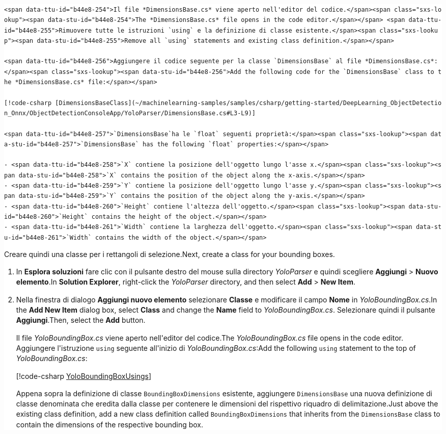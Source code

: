     <span data-ttu-id="b44e8-254">Il file *DimensionsBase.cs* viene aperto nell'editor del codice.</span><span class="sxs-lookup"><span data-stu-id="b44e8-254">The *DimensionsBase.cs* file opens in the code editor.</span></span> <span data-ttu-id="b44e8-255">Rimuovere tutte le istruzioni `using` e la definizione di classe esistente.</span><span class="sxs-lookup"><span data-stu-id="b44e8-255">Remove all `using` statements and existing class definition.</span></span>

    <span data-ttu-id="b44e8-256">Aggiungere il codice seguente per la classe `DimensionsBase` al file *DimensionsBase.cs*:</span><span class="sxs-lookup"><span data-stu-id="b44e8-256">Add the following code for the `DimensionsBase` class to the *DimensionsBase.cs* file:</span></span>

    [!code-csharp [DimensionsBaseClass](~/machinelearning-samples/samples/csharp/getting-started/DeepLearning_ObjectDetection_Onnx/ObjectDetectionConsoleApp/YoloParser/DimensionsBase.cs#L3-L9)]

    <span data-ttu-id="b44e8-257">`DimensionsBase`ha le `float` seguenti proprietà:</span><span class="sxs-lookup"><span data-stu-id="b44e8-257">`DimensionsBase` has the following `float` properties:</span></span>

    - <span data-ttu-id="b44e8-258">`X` contiene la posizione dell'oggetto lungo l'asse x.</span><span class="sxs-lookup"><span data-stu-id="b44e8-258">`X` contains the position of the object along the x-axis.</span></span>
    - <span data-ttu-id="b44e8-259">`Y` contiene la posizione dell'oggetto lungo l'asse y.</span><span class="sxs-lookup"><span data-stu-id="b44e8-259">`Y` contains the position of the object along the y-axis.</span></span>
    - <span data-ttu-id="b44e8-260">`Height` contiene l'altezza dell'oggetto.</span><span class="sxs-lookup"><span data-stu-id="b44e8-260">`Height` contains the height of the object.</span></span>
    - <span data-ttu-id="b44e8-261">`Width` contiene la larghezza dell'oggetto.</span><span class="sxs-lookup"><span data-stu-id="b44e8-261">`Width` contains the width of the object.</span></span>

<span data-ttu-id="b44e8-262">Creare quindi una classe per i rettangoli di selezione.</span><span class="sxs-lookup"><span data-stu-id="b44e8-262">Next, create a class for your bounding boxes.</span></span>

1. <span data-ttu-id="b44e8-263">In **Esplora soluzioni** fare clic con il pulsante destro del mouse sulla directory *YoloParser* e quindi scegliere **Aggiungi** > **Nuovo elemento**.</span><span class="sxs-lookup"><span data-stu-id="b44e8-263">In **Solution Explorer**, right-click the *YoloParser* directory, and then select **Add** > **New Item**.</span></span>
1. <span data-ttu-id="b44e8-264">Nella finestra di dialogo **Aggiungi nuovo elemento** selezionare **Classe** e modificare il campo **Nome** in *YoloBoundingBox.cs*.</span><span class="sxs-lookup"><span data-stu-id="b44e8-264">In the **Add New Item** dialog box, select **Class** and change the **Name** field to *YoloBoundingBox.cs*.</span></span> <span data-ttu-id="b44e8-265">Selezionare quindi il pulsante **Aggiungi**.</span><span class="sxs-lookup"><span data-stu-id="b44e8-265">Then, select the **Add** button.</span></span>

    <span data-ttu-id="b44e8-266">Il file *YoloBoundingBox.cs* viene aperto nell'editor del codice.</span><span class="sxs-lookup"><span data-stu-id="b44e8-266">The *YoloBoundingBox.cs* file opens in the code editor.</span></span> <span data-ttu-id="b44e8-267">Aggiungere l'istruzione `using` seguente all'inizio di *YoloBoundingBox.cs*:</span><span class="sxs-lookup"><span data-stu-id="b44e8-267">Add the following `using` statement to the top of *YoloBoundingBox.cs*:</span></span>

    [!code-csharp [YoloBoundingBoxUsings](~/machinelearning-samples/samples/csharp/getting-started/DeepLearning_ObjectDetection_Onnx/ObjectDetectionConsoleApp/YoloParser/YoloBoundingBox.cs#L1)]

    <span data-ttu-id="b44e8-268">Appena sopra la definizione di classe `BoundingBoxDimensions` esistente, aggiungere `DimensionsBase` una nuova definizione di classe denominata che eredita dalla classe per contenere le dimensioni del rispettivo riquadro di delimitazione.</span><span class="sxs-lookup"><span data-stu-id="b44e8-268">Just above the existing class definition, add a new class definition called `BoundingBoxDimensions` that inherits from the `DimensionsBase` class to contain the dimensions of the respective bounding box.</span></span>
